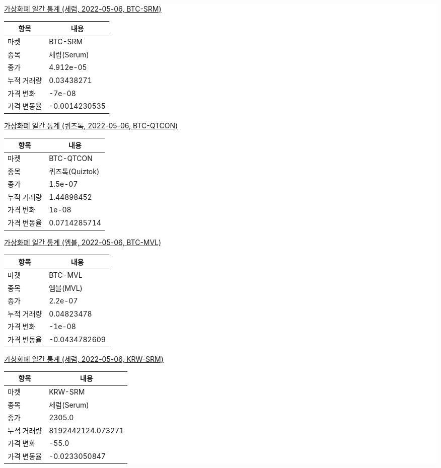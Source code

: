 
[가상화폐 일간 통계 (세럼, 2022-05-06, BTC-SRM)](BTC-SRM-daily-candle-10days.html)

|항목|내용|
|--|--|
|마켓|BTC-SRM|
|종목|세럼(Serum)|
|종가|4.912e-05|
|누적 거래량|0.03438271|
|가격 변화|-7e-08|
|가격 변동율|-0.0014230535|


[가상화폐 일간 통계 (퀴즈톡, 2022-05-06, BTC-QTCON)](BTC-QTCON-daily-candle-10days.html)

|항목|내용|
|--|--|
|마켓|BTC-QTCON|
|종목|퀴즈톡(Quiztok)|
|종가|1.5e-07|
|누적 거래량|1.44898452|
|가격 변화|1e-08|
|가격 변동율|0.0714285714|


[가상화폐 일간 통계 (엠블, 2022-05-06, BTC-MVL)](BTC-MVL-daily-candle-10days.html)

|항목|내용|
|--|--|
|마켓|BTC-MVL|
|종목|엠블(MVL)|
|종가|2.2e-07|
|누적 거래량|0.04823478|
|가격 변화|-1e-08|
|가격 변동율|-0.0434782609|


[가상화폐 일간 통계 (세럼, 2022-05-06, KRW-SRM)](KRW-SRM-daily-candle-10days.html)

|항목|내용|
|--|--|
|마켓|KRW-SRM|
|종목|세럼(Serum)|
|종가|2305.0|
|누적 거래량|8192442124.073271|
|가격 변화|-55.0|
|가격 변동율|-0.0233050847|
